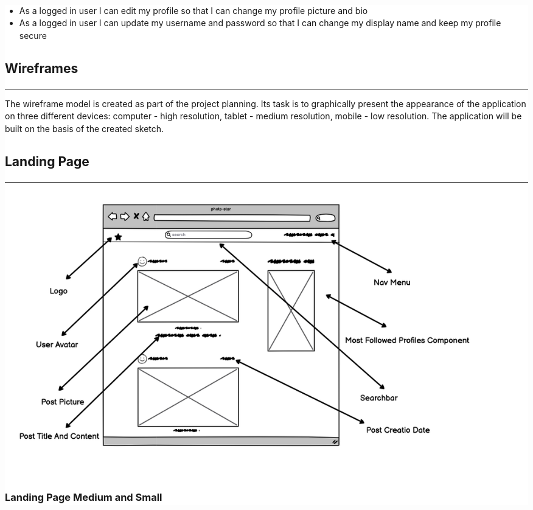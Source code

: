 * As a logged in user I can edit my profile so that I can change my profile picture and bio
* As a logged in user I can update my username and password so that I can change my display name and keep my profile secure



 ## Wireframes

 <hr>

The wireframe model is created as part of the project planning. Its task is to graphically present the appearance of the application on three different devices: computer - high resolution, tablet - medium resolution, mobile - low resolution. The application will be built on the basis of the created sketch.

## Landing Page

<hr>

![home](src/assets/readme/landing-lg.png)

### **Landing Page Medium and Small**
